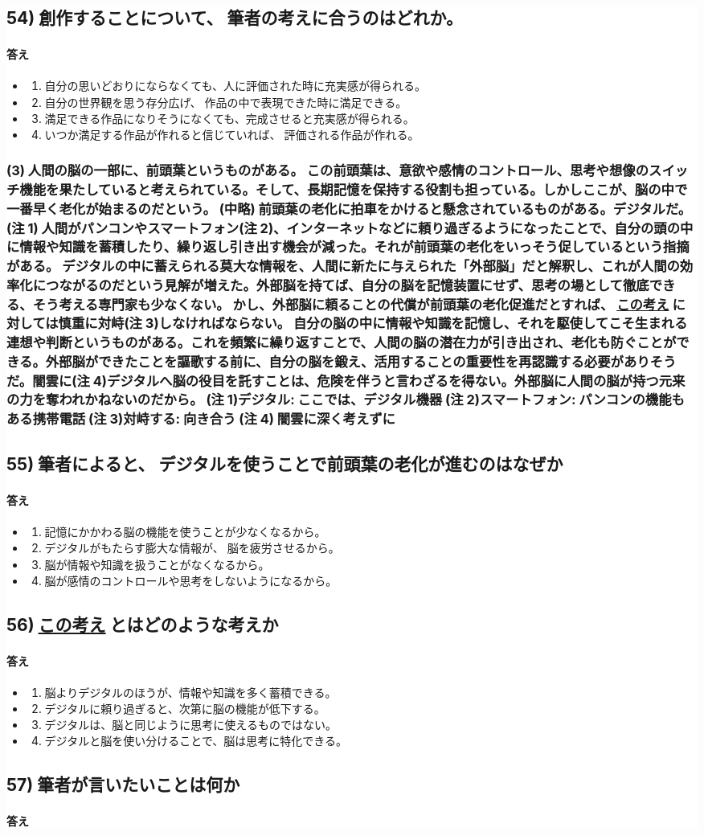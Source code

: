 ## 54) 創作することについて、 筆者の考えに合うのはどれか。

#### 答え

- 1. 自分の思いどおりにならなくても、人に評価された時に充実感が得られる。

- 2. 自分の世界観を思う存分広げ、 作品の中で表現できた時に満足できる。

- 3. 満足できる作品になりそうになくても、完成させると充実感が得られる。

- 4. いつか満足する作品が作れると信じていれば、 評価される作品が作れる。

### (3) 人間の脳の一部に、前頭葉というものがある。 この前頭葉は、意欲や感情のコントロール、思考や想像のスイッチ機能を果たしていると考えられている。そして、長期記憶を保持する役割も担っている。しかしここが、脳の中で一番早く老化が始まるのだという。 (中略) 前頭葉の老化に拍車をかけると懸念されているものがある。デジタルだ。(注 1) 人間がパンコンやスマートフォン(注 2)、インターネットなどに頼り過ぎるようになったことで、自分の頭の中に情報や知識を蓄積したり、繰り返し引き出す機会が減った。それが前頭葉の老化をいっそう促しているという指摘がある。 デジタルの中に蓄えられる莫大な情報を、人間に新たに与えられた「外部脳」だと解釈し、これが人間の効率化につながるのだという見解が増えた。外部脳を持てば、自分の脳を記憶装置にせず、思考の場として徹底できる、そう考える専門家も少なくない。 かし、外部脳に頼ることの代償が前頭葉の老化促進だとすれば、 <u>この考え</u> に対しては慎重に対峙(注 3)しなければならない。 自分の脳の中に情報や知識を記憶し、それを駆使してこそ生まれる連想や判断というものがある。これを頻繁に繰り返すことで、人間の脳の潜在力が引き出され、老化も防ぐことができる。外部脳ができたことを謳歌する前に、自分の脳を鍛え、活用することの重要性を再認識する必要がありそうだ。闇雲に(注 4)デジタルへ脳の役目を託すことは、危険を伴うと言わざるを得ない。外部脳に人間の脳が持つ元来の力を奪われかねないのだから。 (注 1)デジタル: ここでは、デジタル機器 (注 2)スマートフォン: パンコンの機能もある携帯電話 (注 3)対峙する: 向き合う (注 4) 闇雲に深く考えずに

## 55) 筆者によると、 デジタルを使うことで前頭葉の老化が進むのはなぜか

#### 答え

- 1. 記憶にかかわる脳の機能を使うことが少なくなるから。

- 2. デジタルがもたらす膨大な情報が、 脳を疲労させるから。

- 3. 脳が情報や知識を扱うことがなくなるから。

- 4. 脳が感情のコントロールや思考をしないようになるから。

## 56) <u>この考え</u> とはどのような考えか

#### 答え

- 1. 脳よりデジタルのほうが、情報や知識を多く蓄積できる。

- 2. デジタルに頼り過ぎると、次第に脳の機能が低下する。

- 3. デジタルは、脳と同じように思考に使えるものではない。

- 4. デジタルと脳を使い分けることで、脳は思考に特化できる。

## 57) 筆者が言いたいことは何か

#### 答え
